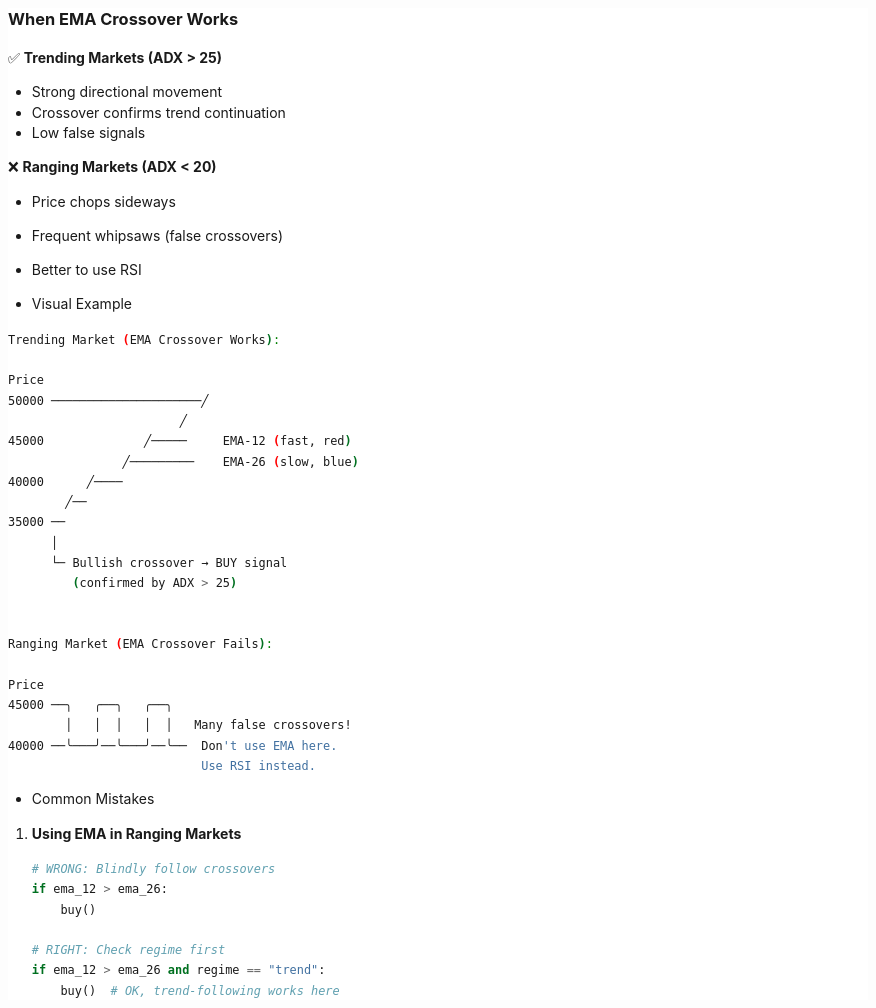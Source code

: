 ### When EMA Crossover Works

✅ **Trending Markets (ADX > 25)**

- Strong directional movement
- Crossover confirms trend continuation
- Low false signals

❌ **Ranging Markets (ADX < 20)**

- Price chops sideways
- Frequent whipsaws (false crossovers)
- Better to use RSI

- Visual Example

```bash
Trending Market (EMA Crossover Works):

Price
50000 ─────────────────────╱
                        ╱
45000              ╱─────     EMA-12 (fast, red)
                ╱─────────    EMA-26 (slow, blue)
40000      ╱────
        ╱──
35000 ──
      │
      └─ Bullish crossover → BUY signal
         (confirmed by ADX > 25)


Ranging Market (EMA Crossover Fails):

Price
45000 ──╮   ╭──╮   ╭──╮
        │   │  │   │  │   Many false crossovers!
40000 ──╰───╯──╰───╯──╰──  Don't use EMA here.
                           Use RSI instead.
```

- Common Mistakes

1. **Using EMA in Ranging Markets**

    ```python
    # WRONG: Blindly follow crossovers
    if ema_12 > ema_26:
        buy()

    # RIGHT: Check regime first
    if ema_12 > ema_26 and regime == "trend":
        buy()  # OK, trend-following works here
    ```
